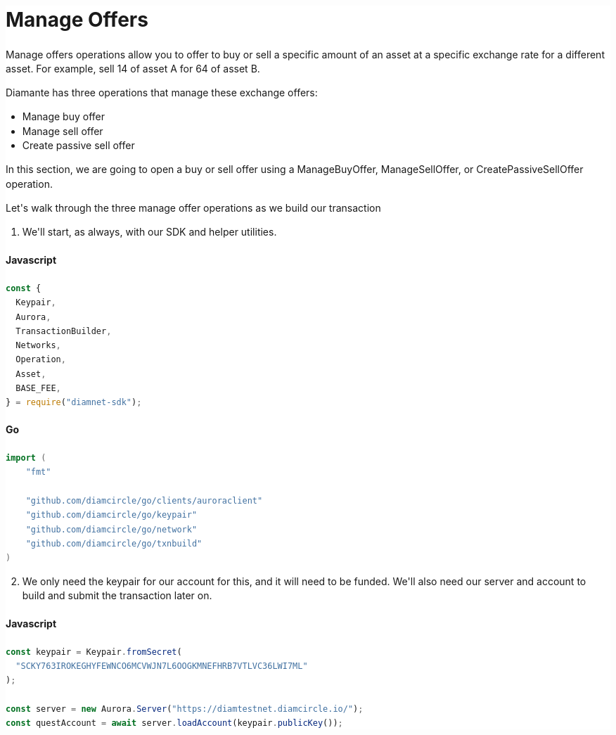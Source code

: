 # Manage Offers

Manage offers operations allow you to offer to buy or sell a specific amount of an asset at a specific exchange rate for a different asset. For example, sell 14 of asset A for 64 of asset B.

Diamante has three operations that manage these exchange offers:

- Manage buy offer
- Manage sell offer
- Create passive sell offer

In this section, we are going to open a buy or sell offer using a ManageBuyOffer, ManageSellOffer, or CreatePassiveSellOffer operation.

Let's walk through the three manage offer operations as we build our transaction

1. We'll start, as always, with our SDK and helper utilities.



#### **Javascript**

```js
const {
  Keypair,
  Aurora,
  TransactionBuilder,
  Networks,
  Operation,
  Asset,
  BASE_FEE,
} = require("diamnet-sdk");
```

#### **Go**

```go
import (
	"fmt"

	"github.com/diamcircle/go/clients/auroraclient"
	"github.com/diamcircle/go/keypair"
	"github.com/diamcircle/go/network"
	"github.com/diamcircle/go/txnbuild"
)
```



2. We only need the keypair for our account for this, and it will need to be funded. We'll also need our server and account to build and submit the transaction later on.



#### **Javascript**

```js
const keypair = Keypair.fromSecret(
  "SCKY763IROKEGHYFEWNCO6MCVWJN7L6OOGKMNEFHRB7VTLVC36LWI7ML"
);

const server = new Aurora.Server("https://diamtestnet.diamcircle.io/");
const questAccount = await server.loadAccount(keypair.publicKey());
```

